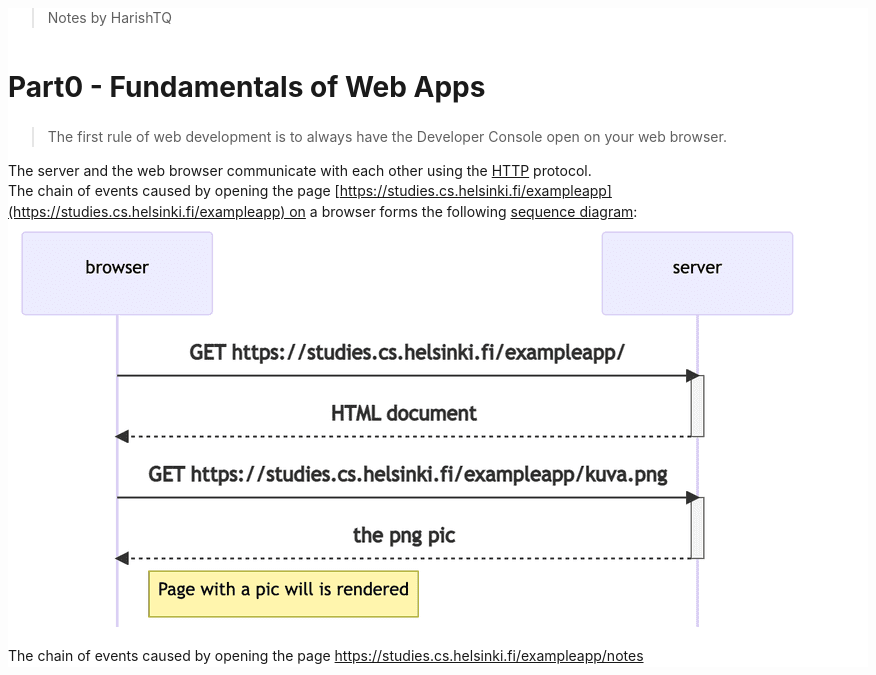 >Notes by HarishTQ
```toc
```
# Part0 - Fundamentals of Web Apps

> The first rule of web development is to always have the Developer Console open on your web browser.

The server and the web browser communicate with each other using the [HTTP](https://developer.mozilla.org/en-US/docs/Web/HTTP) protocol.  
The chain of events caused by opening the page [https://studies.cs.helsinki.fi/exampleapp](https://studies.cs.helsinki.fi/exampleapp) on a browser forms the following [sequence diagram](https://www.geeksforgeeks.org/unified-modeling-language-uml-sequence-diagrams/):
![](attachment/3db16503d80bfb804d222e541761c350.png)

The chain of events caused by opening the page https://studies.cs.helsinki.fi/exampleapp/notes